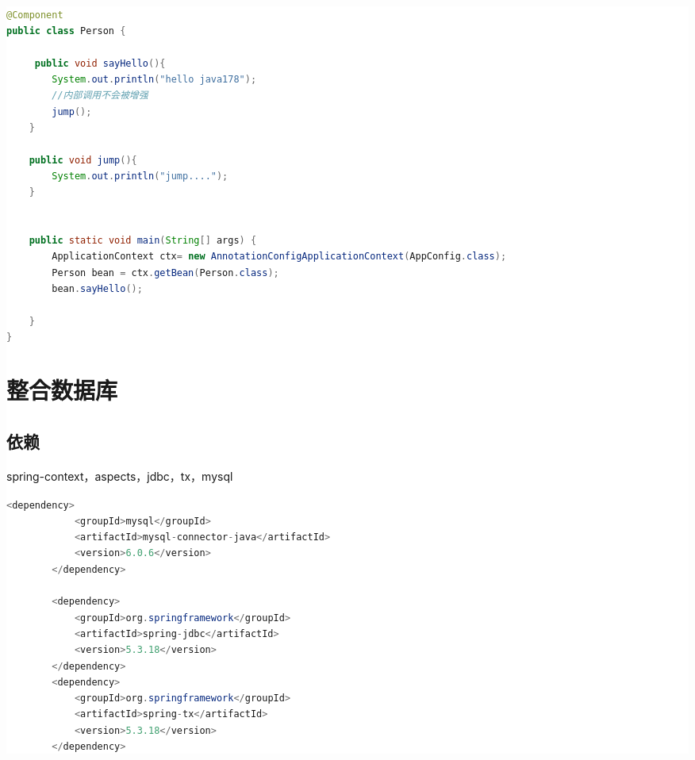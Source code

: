 ```java
@Component
public class Person {

     public void sayHello(){
        System.out.println("hello java178");
        //内部调用不会被增强
        jump();
    }

    public void jump(){
        System.out.println("jump....");
    }


    public static void main(String[] args) {
        ApplicationContext ctx= new AnnotationConfigApplicationContext(AppConfig.class);
        Person bean = ctx.getBean(Person.class);
        bean.sayHello();

    }
}
```



# 整合数据库

## 依赖

spring-context，aspects，jdbc，tx，mysql

```java
<dependency>
            <groupId>mysql</groupId>
            <artifactId>mysql-connector-java</artifactId>
            <version>6.0.6</version>
        </dependency>

        <dependency>
            <groupId>org.springframework</groupId>
            <artifactId>spring-jdbc</artifactId>
            <version>5.3.18</version>
        </dependency>
        <dependency>
            <groupId>org.springframework</groupId>
            <artifactId>spring-tx</artifactId>
            <version>5.3.18</version>
        </dependency>
```



